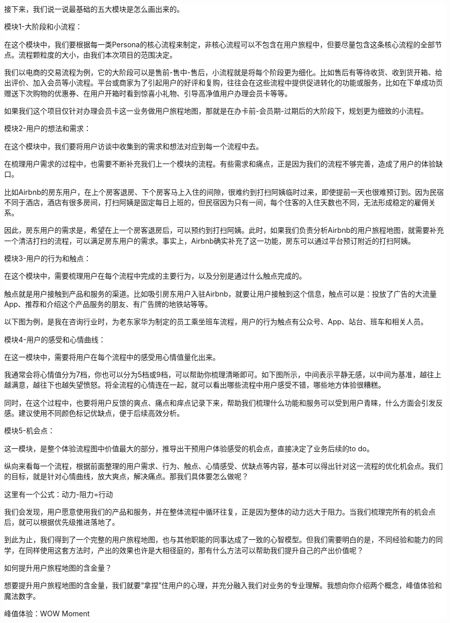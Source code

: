 接下来，我们说一说最基础的五大模块是怎么画出来的。

模块1-大阶段和小流程：

在这个模块中，我们要根据每一类Persona的核心流程来制定，非核心流程可以不包含在用户旅程中，但要尽量包含这条核心流程的全部节点。流程颗粒度的大小，由我们本次项目的范围决定。

我们以电商的交易流程为例，它的大阶段可以是售前-售中-售后，小流程就是将每个阶段更为细化。比如售后有等待收货、收到货开箱、给出评价、加入会员等小流程。平台或商家为了引起用户的好评和复购，往往会在这些流程中提供促进转化的功能或服务，比如在下单成功页赠送下次购物的优惠券、在用户开箱时看到惊喜小礼物、引导高净值用户办理会员卡等等。



如果我们这个项目仅针对办理会员卡这一业务做用户旅程地图，那就是在办卡前-会员期-过期后的大阶段下，规划更为细致的小流程。

模块2-用户的想法和需求：

在这个模块中，我们要将用户访谈中收集到的需求和想法对应到每一个流程中去。

在梳理用户需求的过程中，也需要不断补充我们上一个模块的流程。有些需求和痛点，正是因为我们的流程不够完善，造成了用户的体验缺口。

比如Airbnb的房东用户，在上个房客退房、下个房客马上入住的间隙，很难约到打扫阿姨临时过来，即使提前一天也很难预订到。因为民宿不同于酒店，酒店有很多房间，打扫阿姨是固定每日上班的，但民宿因为只有一间，每个住客的入住天数也不同，无法形成稳定的雇佣关系。

因此，房东用户的需求是，希望在上一个房客退房后，可以预约到打扫阿姨。此时，如果我们负责分析Airbnb的用户旅程地图，就需要补充一个清洁打扫的流程，可以满足房东用户的需求。事实上，Airbnb确实补充了这一功能，房东可以通过平台预订附近的打扫阿姨。



模块3-用户的行为和触点：

在这个模块中，需要梳理用户在每个流程中完成的主要行为，以及分别是通过什么触点完成的。

触点就是用户接触到产品和服务的渠道。比如吸引房东用户入驻Airbnb，就要让用户接触到这个信息，触点可以是：投放了广告的大流量App、推荐和介绍这个产品服务的朋友、有广告牌的地铁站等等。

以下图为例，是我在咨询行业时，为老东家华为制定的员工乘坐班车流程，用户的行为触点有公众号、App、站台、班车和相关人员。



模块4-用户的感受和心情曲线：

在这一模块中，需要将用户在每个流程中的感受用心情值量化出来。

我通常会将心情值分为7档，你也可以分为5档或9档，可以帮助你梳理清晰即可。如下图所示，中间表示平静无感，以中间为基准，越往上越满意，越往下也越失望愤怒。将全流程的心情连在一起，就可以看出哪些流程中用户感受不错，哪些地方体验很糟糕。

同时，在这个过程中，也要将用户反馈的爽点、痛点和痒点记录下来，帮助我们梳理什么功能和服务可以受到用户青睐，什么方面会引发反感。建议使用不同颜色标记优缺点，便于后续高效分析。



模块5-机会点：

这一模块，是整个体验流程图中价值最大的部分，推导出干预用户体验感受的机会点，直接决定了业务后续的to do。

纵向来看每一个流程，根据前面整理的用户需求、行为、触点、心情感受、优缺点等内容，基本可以得出针对这一流程的优化机会点。我们的目标，就是针对心情曲线，放大爽点，解决痛点。那我们具体要怎么做呢？

这里有一个公式：动力-阻力=行动

我们会发现，用户愿意使用我们的产品和服务，并在整体流程中循环往复，正是因为整体的动力远大于阻力。当我们梳理完所有的机会点后，就可以根据优先级推进落地了。

到此为止，我们得到了一个完整的用户旅程地图，也与其他职能的同事达成了一致的心智模型。但我们需要明白的是，不同经验和能力的同学，在同样使用这套方法时，产出的效果也许是大相径庭的，那有什么方法可以帮助我们提升自己的产出价值呢？

如何提升用户旅程地图的含金量？

想要提升用户旅程地图的含金量，我们就要“拿捏”住用户的心理，并充分融入我们对业务的专业理解。我想向你介绍两个概念，峰值体验和魔法数字。

峰值体验：WOW Moment
